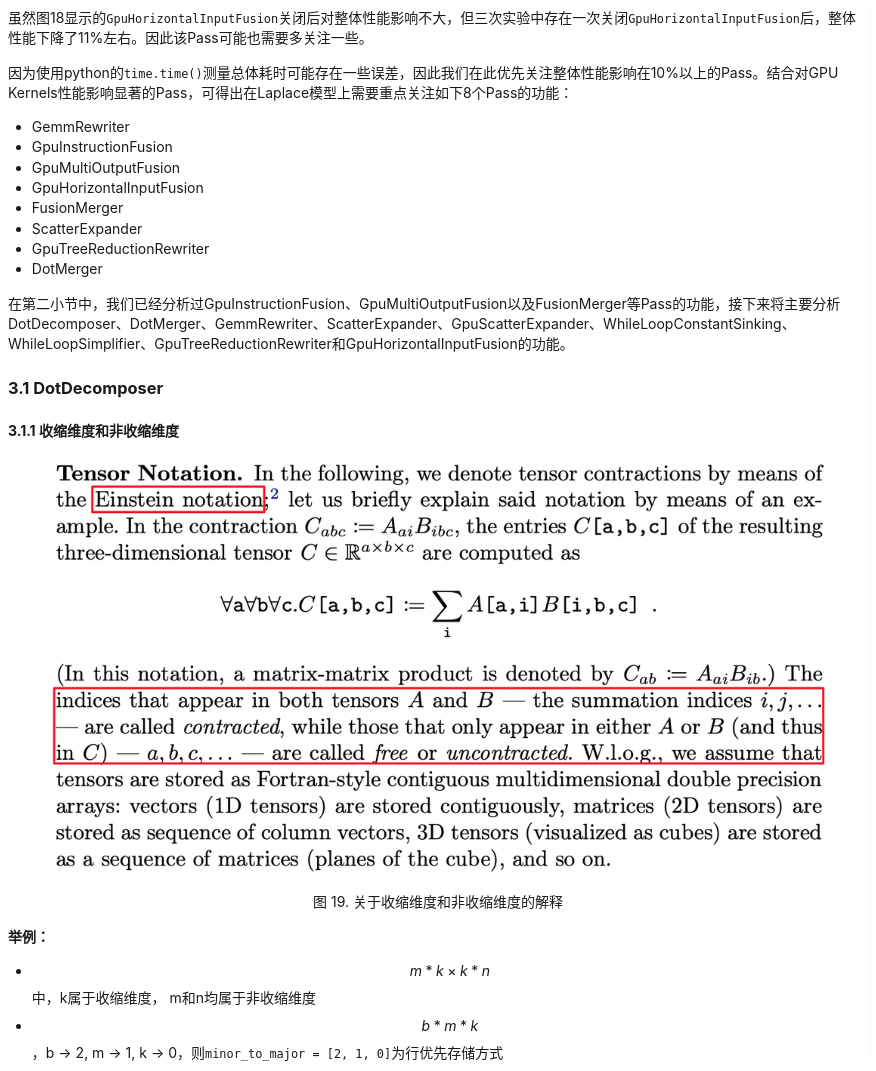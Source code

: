 虽然图18显示的`GpuHorizontalInputFusion`关闭后对整体性能影响不大，但三次实验中存在一次关闭`GpuHorizontalInputFusion`后，整体性能下降了11%左右。因此该Pass可能也需要多关注一些。

因为使用python的`time.time()`测量总体耗时可能存在一些误差，因此我们在此优先关注整体性能影响在10%以上的Pass。结合对GPU Kernels性能影响显著的Pass，可得出在Laplace模型上需要重点关注如下8个Pass的功能：
* GemmRewriter
* GpuInstructionFusion
* GpuMultiOutputFusion
* GpuHorizontalInputFusion
* FusionMerger
* ScatterExpander
* GpuTreeReductionRewriter
* DotMerger

在第二小节中，我们已经分析过GpuInstructionFusion、GpuMultiOutputFusion以及FusionMerger等Pass的功能，接下来将主要分析DotDecomposer、DotMerger、GemmRewriter、ScatterExpander、GpuScatterExpander、WhileLoopConstantSinking、WhileLoopSimplifier、GpuTreeReductionRewriter和GpuHorizontalInputFusion的功能。

### 3.1 DotDecomposer

#### 3.1.1 收缩维度和非收缩维度

<center>
    <img src="/images/posts/xla/contracting_dim.png" width="90%"/>
    <p>图 19. 关于收缩维度和非收缩维度的解释</p>
</center>

**举例：**
- $$m * k \times k * n$$中，k属于收缩维度， m和n均属于非收缩维度
- $$b * m * k$$，b -> 2, m -> 1, k -> 0，则`minor_to_major = [2, 1, 0]`为行优先存储方式


[^1]: SPMD (Single-Program-Multiple-Data) 是最常用的分布式模式，即数据并行。
[^2]: In general, a scratch space is a temporary location in memory that allows for something to be saved.
[^3]: 使用XLA_FLAGS同时设置多个flag值的方法：`XLA_FLAGS="--xla_gpu_strict_conv_algorithm_picker=false --xla_gpu_autotune_level=0"`。
[^4]: XLA代码注释中解释`CUDNN_CONVOLUTION_BWD_FILTER_ALGO_WINOGRAD`在cudnn.h没有实现，而`CUDNN_CONVOLUTION_BWD_FILTER_ALGO_FFT_TILING`在某些shape下会产生错误的结果，所有这两个算法不在搜索列表中。
[^5]: `CUDNN_CONVOLUTION_BWD_FILTER_ALGO_0`和`CUDNN_CONVOLUTION_BWD_FILTER_ALGO_3`会导致每次计算结果为非确定的。
[^6]: `CUDNN_CONVOLUTION_BWD_DATA_ALGO_0`会导致每次计算结果为非确定的。
[^7]: [On the Performance Prediction of BLAS-based Tensor Contractions](https://www.dcs.warwick.ac.uk/~sdh/pmbs14/PMBS14/Workshop_Schedule_files/12-PerformancePredictionBLAS.pdf)
[^8]: [MPI Scatter, Gather, and Allgather](https://mpitutorial.com/tutorials/mpi-scatter-gather-and-allgather/zh_cn/)